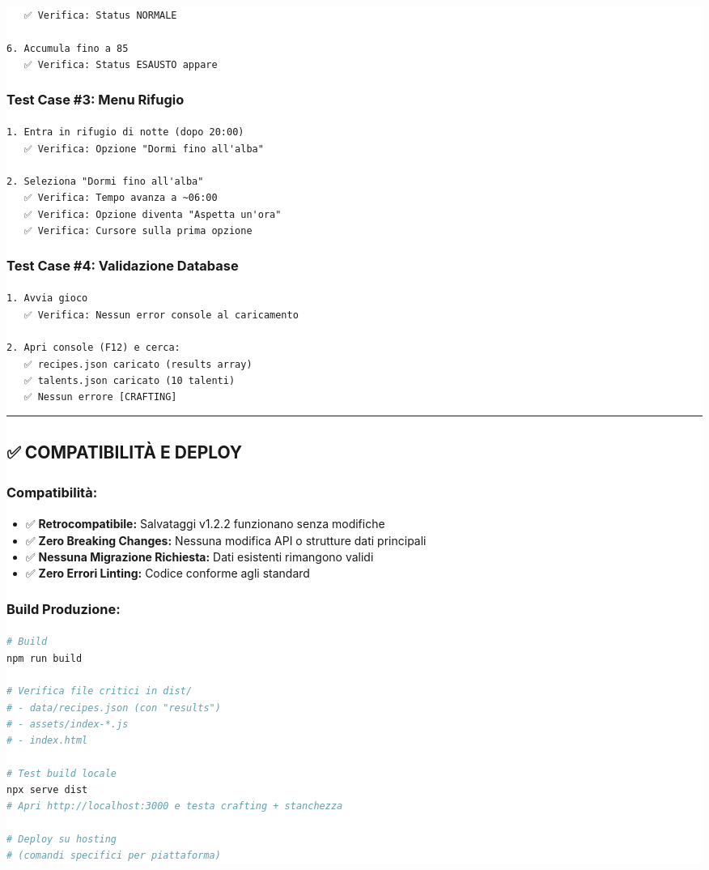 ```
   ✅ Verifica: Status NORMALE

6. Accumula fino a 85
   ✅ Verifica: Status ESAUSTO appare
```

### **Test Case #3: Menu Rifugio**
```
1. Entra in rifugio di notte (dopo 20:00)
   ✅ Verifica: Opzione "Dormi fino all'alba"

2. Seleziona "Dormi fino all'alba"
   ✅ Verifica: Tempo avanza a ~06:00
   ✅ Verifica: Opzione diventa "Aspetta un'ora"
   ✅ Verifica: Cursore sulla prima opzione
```

### **Test Case #4: Validazione Database**
```
1. Avvia gioco
   ✅ Verifica: Nessun error console al caricamento

2. Apri console (F12) e cerca:
   ✅ recipes.json caricato (results array)
   ✅ talents.json caricato (10 talenti)
   ✅ Nessun errore [CRAFTING]
```

---

## ✅ **COMPATIBILITÀ E DEPLOY**

### **Compatibilità:**
- ✅ **Retrocompatibile:** Salvataggi v1.2.2 funzionano senza modifiche
- ✅ **Zero Breaking Changes:** Nessuna modifica API o strutture dati principali
- ✅ **Nessuna Migrazione Richiesta:** Dati esistenti rimangono validi
- ✅ **Zero Errori Linting:** Codice conforme agli standard

### **Build Produzione:**
```bash
# Build
npm run build

# Verifica file critici in dist/
# - data/recipes.json (con "results")
# - assets/index-*.js
# - index.html

# Test build locale
npx serve dist
# Apri http://localhost:3000 e testa crafting + stanchezza

# Deploy su hosting
# (comandi specifici per piattaforma)
```
